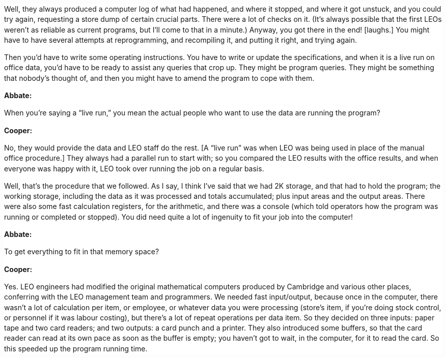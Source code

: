 Well, they always produced a computer log of what had happened, and
where it stopped, and where it got unstuck, and you could try again,
requesting a store dump of certain crucial parts. There were a lot of
checks on it. (It’s always possible that the first LEOs weren’t as
reliable as current programs, but I’ll come to that in a minute.)
Anyway, you got there in the end\! \[laughs.\] You might have to have
several attempts at reprogramming, and recompiling it, and putting it
right, and trying again.

Then you’d have to write some operating instructions. You have to write
or update the specifications, and when it is a live run on office data,
you’d have to be ready to assist any queries that crop up. They might be
program queries. They might be something that nobody’s thought of, and
then you might have to amend the program to cope with them.

**Abbate:**

When you’re saying a “live run,” you mean the actual people who want to
use the data are running the program?

**Cooper:**

No, they would provide the data and LEO staff do the rest. \[A “live
run” was when LEO was being used in place of the manual office
procedure.\] They always had a parallel run to start with; so you
compared the LEO results with the office results, and when everyone was
happy with it, LEO took over running the job on a regular basis.

Well, that’s the procedure that we followed. As I say, I think I’ve said
that we had 2K storage, and that had to hold the program; the working
storage, including the data as it was processed and totals accumulated;
plus input areas and the output areas. There were also some fast
calculation registers, for the arithmetic, and there was a console
(which told operators how the program was running or completed or
stopped). You did need quite a lot of ingenuity to fit your job into the
computer\!

**Abbate:**

To get everything to fit in that memory space?

**Cooper:**

Yes. LEO engineers had modified the original mathematical computers
produced by Cambridge and various other places, conferring with the LEO
management team and programmers. We needed fast input/output, because
once in the computer, there wasn’t a lot of calculation per item, or
employee, or whatever data you were processing (store’s item, if you’re
doing stock control, or personnel if it was labour costing), but there’s
a lot of repeat operations per data item. So they decided on three
inputs: paper tape and two card readers; and two outputs: a card punch
and a printer. They also introduced some buffers, so that the card
reader can read at its own pace as soon as the buffer is empty; you
haven’t got to wait, in the computer, for it to read the card. So this
speeded up the program running time.
